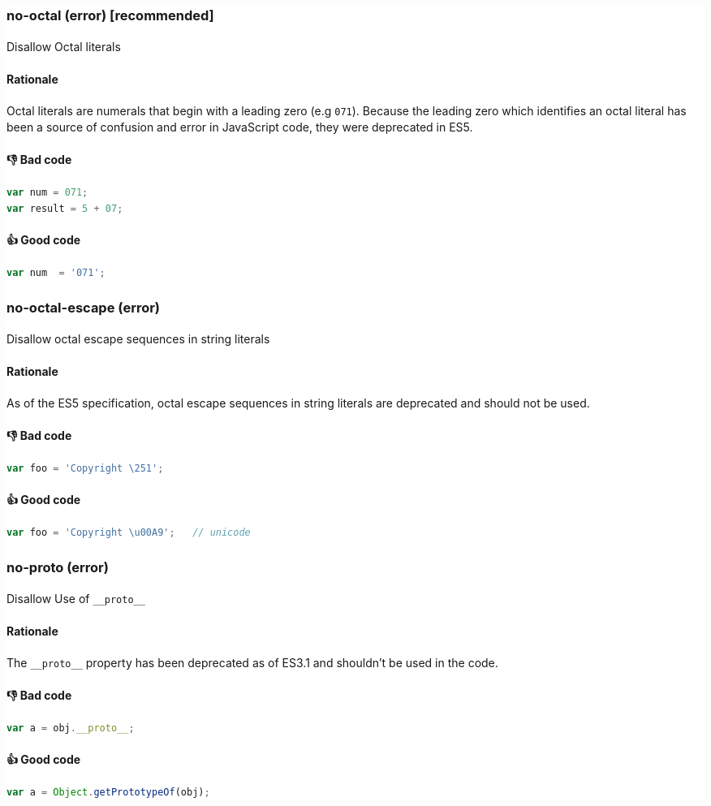 
### no-octal (error) [recommended]
Disallow Octal literals

#### Rationale
Octal literals are numerals that begin with a leading zero (e.g `071`). Because the leading zero which identifies an
octal literal has been a source of confusion and error in JavaScript code, they were deprecated in ES5.

#### 👎 Bad code
```js
var num = 071;
var result = 5 + 07;
```

#### 👍 Good code
```js
var num  = '071';
```


### no-octal-escape (error)
Disallow octal escape sequences in string literals

#### Rationale
As of the ES5 specification, octal escape sequences in string literals are deprecated and should not be used.

#### 👎 Bad code
```js
var foo = 'Copyright \251';
```

#### 👍 Good code
```js
var foo = 'Copyright \u00A9';   // unicode
```


### no-proto (error)
Disallow Use of `__proto__`

#### Rationale
The `__proto__` property has been deprecated as of ES3.1 and shouldn’t be used in the code.

#### 👎 Bad code
```js
var a = obj.__proto__;
```

#### 👍 Good code
```js
var a = Object.getPrototypeOf(obj);
```
